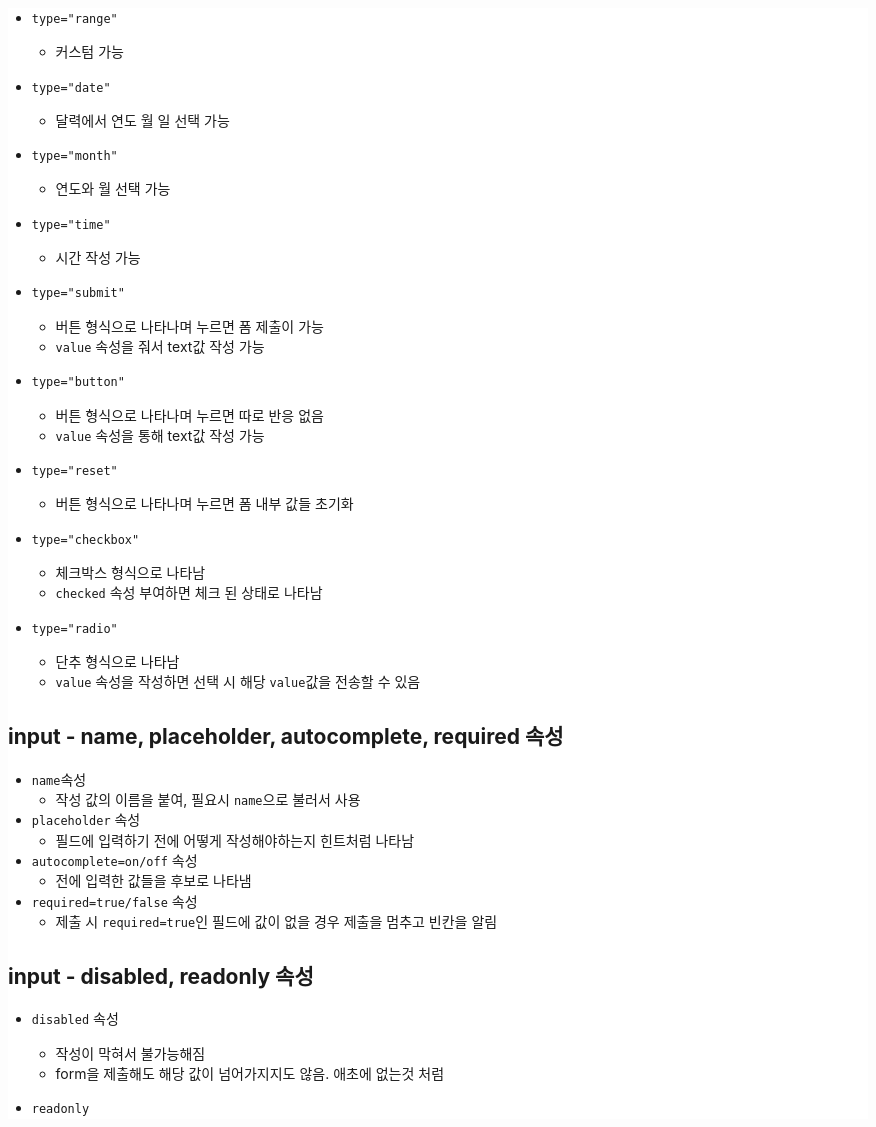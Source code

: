 - `type="range"`

  - 커스텀 가능

- `type="date"`

  - 달력에서 연도 월 일 선택 가능

- `type="month"`

  - 연도와 월 선택 가능

- `type="time"`

  - 시간 작성 가능

- `type="submit"`

  - 버튼 형식으로 나타나며 누르면 폼 제출이 가능
  - `value` 속성을 줘서 text값 작성 가능

- `type="button"`

  - 버튼 형식으로 나타나며 누르면 따로 반응 없음
  - `value` 속성을 통해 text값 작성 가능

- `type="reset"`

  - 버튼 형식으로 나타나며 누르면 폼 내부 값들 초기화

- `type="checkbox"`

  - 체크박스 형식으로 나타남
  - `checked` 속성 부여하면 체크 된 상태로 나타남

- `type="radio"`

  - 단추 형식으로 나타남
  - `value` 속성을 작성하면 선택 시 해당 `value`값을 전송할 수 있음

## input - name, placeholder, autocomplete, required 속성

- `name`속성
  - 작성 값의 이름을 붙여, 필요시 `name`으로 불러서 사용
- `placeholder` 속성
  - 필드에 입력하기 전에 어떻게 작성해야하는지 힌트처럼 나타남
- `autocomplete=on/off` 속성
  - 전에 입력한 값들을 후보로 나타냄
- `required=true/false` 속성
  - 제출 시 `required=true`인 필드에 값이 없을 경우 제출을 멈추고 빈칸을 알림

## input - disabled, readonly 속성

- `disabled` 속성

  - 작성이 막혀서 불가능해짐
  - form을 제출해도 해당 값이 넘어가지지도 않음. 애초에 없는것 처럼

- `readonly`
